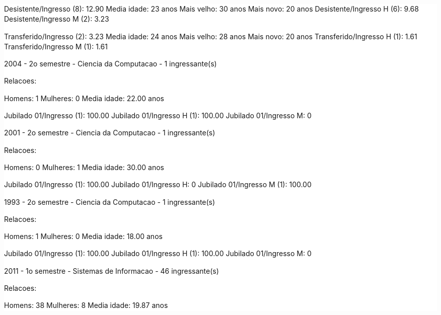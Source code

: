 Desistente/Ingresso (8):  12.90
Media idade: 23 anos
Mais velho: 30 anos
Mais novo: 20 anos
Desistente/Ingresso H (6):  9.68
Desistente/Ingresso M (2):  3.23

Transferido/Ingresso (2):  3.23
Media idade: 24 anos
Mais velho: 28 anos
Mais novo: 20 anos
Transferido/Ingresso H (1):  1.61
Transferido/Ingresso M (1):  1.61


2004 - 2o semestre - Ciencia da Computacao - 1 ingressante(s)

Relacoes: 

Homens: 1
Mulheres: 0
Media idade: 22.00 anos

Jubilado 01/Ingresso (1):  100.00
Jubilado 01/Ingresso H (1):  100.00
Jubilado 01/Ingresso M: 0


2001 - 2o semestre - Ciencia da Computacao - 1 ingressante(s)

Relacoes: 

Homens: 0
Mulheres: 1
Media idade: 30.00 anos

Jubilado 01/Ingresso (1):  100.00
Jubilado 01/Ingresso H: 0
Jubilado 01/Ingresso M (1):  100.00


1993 - 2o semestre - Ciencia da Computacao - 1 ingressante(s)

Relacoes: 

Homens: 1
Mulheres: 0
Media idade: 18.00 anos

Jubilado 01/Ingresso (1):  100.00
Jubilado 01/Ingresso H (1):  100.00
Jubilado 01/Ingresso M: 0


2011 - 1o semestre - Sistemas de Informacao - 46 ingressante(s)

Relacoes: 

Homens: 38
Mulheres: 8
Media idade: 19.87 anos
